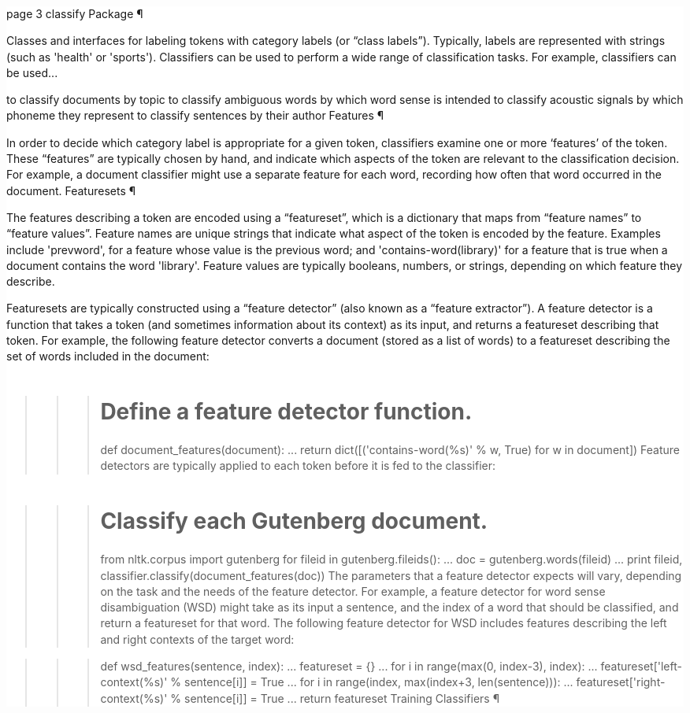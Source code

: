 page 3
classify Package ¶

Classes and interfaces for labeling tokens with category labels (or “class labels”). Typically, labels are represented with strings (such as 'health' or 'sports'). Classifiers can be used to perform a wide range of classification tasks. For example, classifiers can be used...

to classify documents by topic
to classify ambiguous words by which word sense is intended
to classify acoustic signals by which phoneme they represent
to classify sentences by their author
Features ¶

In order to decide which category label is appropriate for a given token, classifiers examine one or more ‘features’ of the token. These “features” are typically chosen by hand, and indicate which aspects of the token are relevant to the classification decision. For example, a document classifier might use a separate feature for each word, recording how often that word occurred in the document.
Featuresets ¶

The features describing a token are encoded using a “featureset”, which is a dictionary that maps from “feature names” to “feature values”. Feature names are unique strings that indicate what aspect of the token is encoded by the feature. Examples include 'prevword', for a feature whose value is the previous word; and 'contains-word(library)' for a feature that is true when a document contains the word 'library'. Feature values are typically booleans, numbers, or strings, depending on which feature they describe.

Featuresets are typically constructed using a “feature detector” (also known as a “feature extractor”). A feature detector is a function that takes a token (and sometimes information about its context) as its input, and returns a featureset describing that token. For example, the following feature detector converts a document (stored as a list of words) to a featureset describing the set of words included in the document:

>>> # Define a feature detector function.
>>> def document_features(document):
...     return dict([('contains-word(%s)' % w, True) for w in document])
Feature detectors are typically applied to each token before it is fed to the classifier:

>>> # Classify each Gutenberg document.
>>> from nltk.corpus import gutenberg
>>> for fileid in gutenberg.fileids():
...     doc = gutenberg.words(fileid)
...     print fileid, classifier.classify(document_features(doc))
The parameters that a feature detector expects will vary, depending on the task and the needs of the feature detector. For example, a feature detector for word sense disambiguation (WSD) might take as its input a sentence, and the index of a word that should be classified, and return a featureset for that word. The following feature detector for WSD includes features describing the left and right contexts of the target word:

>>> def wsd_features(sentence, index):
...     featureset = {}
...     for i in range(max(0, index-3), index):
...         featureset['left-context(%s)' % sentence[i]] = True
...     for i in range(index, max(index+3, len(sentence))):
...         featureset['right-context(%s)' % sentence[i]] = True
...     return featureset
Training Classifiers ¶
